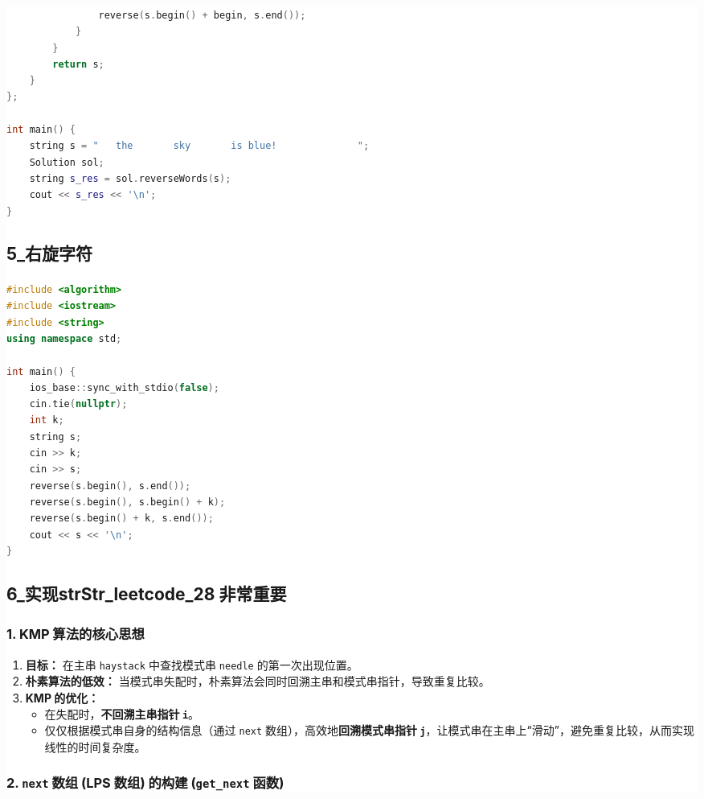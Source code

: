```cpp
                reverse(s.begin() + begin, s.end());
            }
        }
        return s;
    }
};

int main() {
    string s = "   the       sky       is blue!              ";
    Solution sol;
    string s_res = sol.reverseWords(s);
    cout << s_res << '\n';
}
```

## 5_右旋字符

```cpp
#include <algorithm>
#include <iostream>
#include <string>
using namespace std;

int main() {
    ios_base::sync_with_stdio(false);
    cin.tie(nullptr);
    int k;
    string s;
    cin >> k;
    cin >> s;
    reverse(s.begin(), s.end());
    reverse(s.begin(), s.begin() + k);
    reverse(s.begin() + k, s.end());
    cout << s << '\n';
}

```

## 6_实现strStr_leetcode_28 非常重要

### 1. KMP 算法的核心思想

1. **目标：** 在主串 `haystack` 中查找模式串 `needle` 的第一次出现位置。
2. **朴素算法的低效：** 当模式串失配时，朴素算法会同时回溯主串和模式串指针，导致重复比较。
3. **KMP 的优化：**
    * 在失配时，**不回溯主串指针 `i`**。
    * 仅仅根据模式串自身的结构信息（通过 `next` 数组），高效地**回溯模式串指针 `j`**，让模式串在主串上“滑动”，避免重复比较，从而实现线性的时间复杂度。

### 2. `next` 数组 (LPS 数组) 的构建 (`get_next` 函数)
